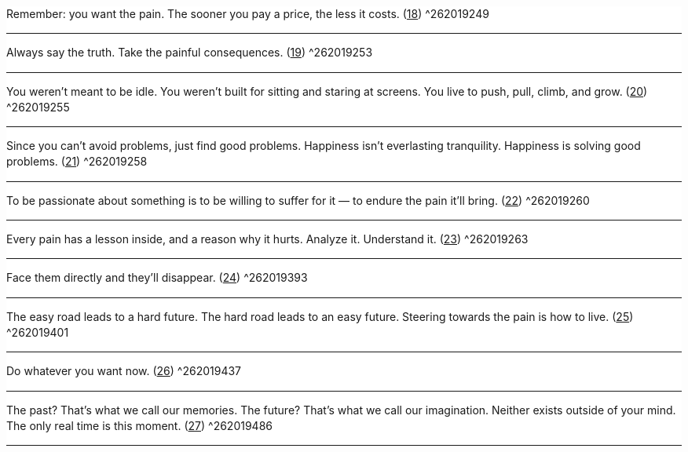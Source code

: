 
Remember: you want the pain. 
The sooner you pay a price, the less it costs. ([18](https://readwise.io/to_kindle?action=open&asin=null&location=18)) ^262019249

---

Always say the truth. 
Take the painful consequences. ([19](https://readwise.io/to_kindle?action=open&asin=null&location=19)) ^262019253

---

You weren’t meant to be idle. 
You weren’t built for sitting and staring at screens. 
You live to push, pull, climb, and grow. ([20](https://readwise.io/to_kindle?action=open&asin=null&location=20)) ^262019255

---

Since you can’t avoid problems, just find good problems. 
Happiness isn’t everlasting tranquility. 
Happiness is solving good problems. ([21](https://readwise.io/to_kindle?action=open&asin=null&location=21)) ^262019258

---

To be passionate about something is to be willing to suffer for it — to endure the pain it’ll bring. ([22](https://readwise.io/to_kindle?action=open&asin=null&location=22)) ^262019260

---

Every pain has a lesson inside, and a reason why it hurts. 
Analyze it. 
Understand it. ([23](https://readwise.io/to_kindle?action=open&asin=null&location=23)) ^262019263

---

Face them directly and they’ll disappear. ([24](https://readwise.io/to_kindle?action=open&asin=null&location=24)) ^262019393

---

The easy road leads to a hard future. 
The hard road leads to an easy future. 
Steering towards the pain is how to live. ([25](https://readwise.io/to_kindle?action=open&asin=null&location=25)) ^262019401

---

Do whatever you want now. ([26](https://readwise.io/to_kindle?action=open&asin=null&location=26)) ^262019437

---

The past? 
That’s what we call our memories. 
The future? 
That’s what we call our imagination. 
Neither exists outside of your mind. 
The only real time is this moment. ([27](https://readwise.io/to_kindle?action=open&asin=null&location=27)) ^262019486

---
